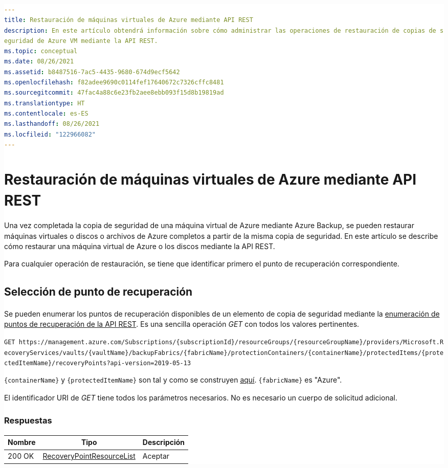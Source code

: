 ```yaml
---
title: Restauración de máquinas virtuales de Azure mediante API REST
description: En este artículo obtendrá información sobre cómo administrar las operaciones de restauración de copias de seguridad de Azure VM mediante la API REST.
ms.topic: conceptual
ms.date: 08/26/2021
ms.assetid: b8487516-7ac5-4435-9680-674d9ecf5642
ms.openlocfilehash: f82adee9690c0114fef17640672c7326cffc8481
ms.sourcegitcommit: 47fac4a88c6e23fb2aee8ebb093f15d8b19819ad
ms.translationtype: HT
ms.contentlocale: es-ES
ms.lasthandoff: 08/26/2021
ms.locfileid: "122966082"
---
```

# <a name="restore-azure-virtual-machines-using-rest-api"></a>Restauración de máquinas virtuales de Azure mediante API REST

Una vez completada la copia de seguridad de una máquina virtual de Azure mediante Azure Backup, se pueden restaurar máquinas virtuales o discos o archivos de Azure completos a partir de la misma copia de seguridad. En este artículo se describe cómo restaurar una máquina virtual de Azure o los discos mediante la API REST.

Para cualquier operación de restauración, se tiene que identificar primero el punto de recuperación correspondiente.

## <a name="select-recovery-point"></a>Selección de punto de recuperación

Se pueden enumerar los puntos de recuperación disponibles de un elemento de copia de seguridad mediante la [enumeración de puntos de recuperación de la API REST](/rest/api/backup/recovery-points/list). Es una sencilla operación *GET* con todos los valores pertinentes.

```http
GET https://management.azure.com/Subscriptions/{subscriptionId}/resourceGroups/{resourceGroupName}/providers/Microsoft.RecoveryServices/vaults/{vaultName}/backupFabrics/{fabricName}/protectionContainers/{containerName}/protectedItems/{protectedItemName}/recoveryPoints?api-version=2019-05-13
```

`{containerName}` y `{protectedItemName}` son tal y como se construyen [aquí](backup-azure-arm-userestapi-backupazurevms.md#example-responses-to-get-operation). `{fabricName}` es "Azure".

El identificador URI de *GET* tiene todos los parámetros necesarios. No es necesario un cuerpo de solicitud adicional.

### <a name="responses"></a>Respuestas

|Nombre  |Tipo  |Descripción  |
|---------|---------|---------|
|200 OK     |   [RecoveryPointResourceList](/rest/api/backup/recovery-points/list#recoverypointresourcelist)      |       Aceptar  |
